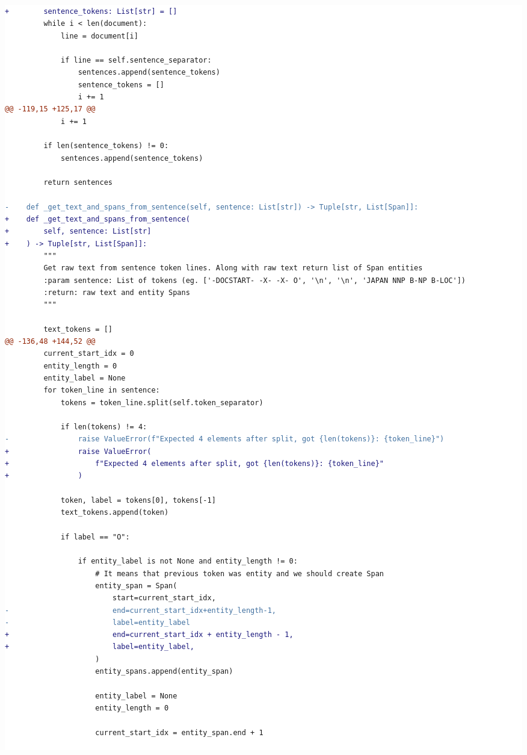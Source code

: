 ```diff
+        sentence_tokens: List[str] = []
         while i < len(document):
             line = document[i]
 
             if line == self.sentence_separator:
                 sentences.append(sentence_tokens)
                 sentence_tokens = []
                 i += 1
@@ -119,15 +125,17 @@
             i += 1
 
         if len(sentence_tokens) != 0:
             sentences.append(sentence_tokens)
 
         return sentences
 
-    def _get_text_and_spans_from_sentence(self, sentence: List[str]) -> Tuple[str, List[Span]]:
+    def _get_text_and_spans_from_sentence(
+        self, sentence: List[str]
+    ) -> Tuple[str, List[Span]]:
         """
         Get raw text from sentence token lines. Along with raw text return list of Span entities
         :param sentence: List of tokens (eg. ['-DOCSTART- -X- -X- O', '\n', '\n', 'JAPAN NNP B-NP B-LOC'])
         :return: raw text and entity Spans
         """
 
         text_tokens = []
@@ -136,48 +144,52 @@
         current_start_idx = 0
         entity_length = 0
         entity_label = None
         for token_line in sentence:
             tokens = token_line.split(self.token_separator)
 
             if len(tokens) != 4:
-                raise ValueError(f"Expected 4 elements after split, got {len(tokens)}: {token_line}")
+                raise ValueError(
+                    f"Expected 4 elements after split, got {len(tokens)}: {token_line}"
+                )
 
             token, label = tokens[0], tokens[-1]
             text_tokens.append(token)
 
             if label == "O":
 
                 if entity_label is not None and entity_length != 0:
                     # It means that previous token was entity and we should create Span
                     entity_span = Span(
                         start=current_start_idx,
-                        end=current_start_idx+entity_length-1,
-                        label=entity_label
+                        end=current_start_idx + entity_length - 1,
+                        label=entity_label,
                     )
                     entity_spans.append(entity_span)
 
                     entity_label = None
                     entity_length = 0
 
                     current_start_idx = entity_span.end + 1
 
```